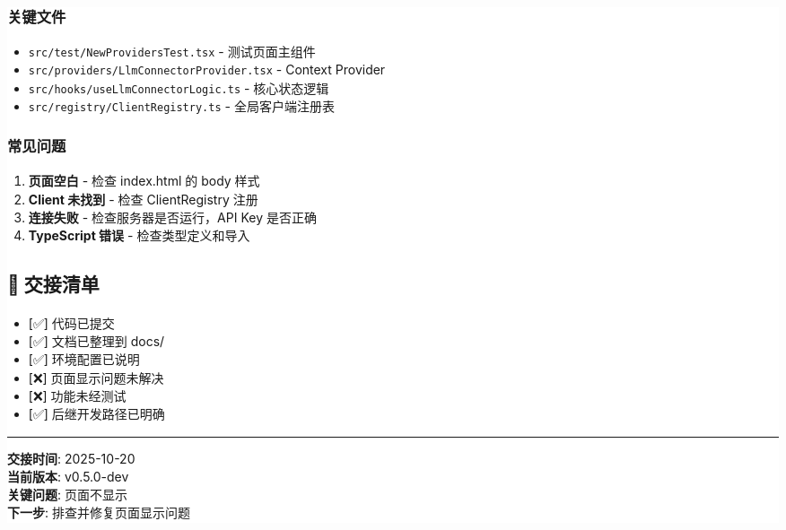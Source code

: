 ### 关键文件
- `src/test/NewProvidersTest.tsx` - 测试页面主组件
- `src/providers/LlmConnectorProvider.tsx` - Context Provider
- `src/hooks/useLlmConnectorLogic.ts` - 核心状态逻辑
- `src/registry/ClientRegistry.ts` - 全局客户端注册表

### 常见问题
1. **页面空白** - 检查 index.html 的 body 样式
2. **Client 未找到** - 检查 ClientRegistry 注册
3. **连接失败** - 检查服务器是否运行，API Key 是否正确
4. **TypeScript 错误** - 检查类型定义和导入

## 📝 交接清单

- [✅] 代码已提交
- [✅] 文档已整理到 docs/
- [✅] 环境配置已说明
- [❌] 页面显示问题未解决
- [❌] 功能未经测试
- [✅] 后继开发路径已明确

---

**交接时间**: 2025-10-20  
**当前版本**: v0.5.0-dev  
**关键问题**: 页面不显示  
**下一步**: 排查并修复页面显示问题
